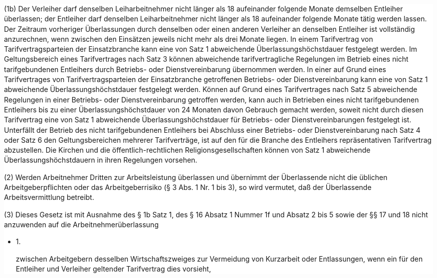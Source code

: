 </div>

<div class="jurAbsatz">

(1b) Der Verleiher darf denselben Leiharbeitnehmer nicht länger als 18
aufeinander folgende Monate demselben Entleiher überlassen; der
Entleiher darf denselben Leiharbeitnehmer nicht länger als 18
aufeinander folgende Monate tätig werden lassen. Der Zeitraum vorheriger
Überlassungen durch denselben oder einen anderen Verleiher an denselben
Entleiher ist vollständig anzurechnen, wenn zwischen den Einsätzen
jeweils nicht mehr als drei Monate liegen. In einem Tarifvertrag von
Tarifvertragsparteien der Einsatzbranche kann eine von Satz 1
abweichende Überlassungshöchstdauer festgelegt werden. Im
Geltungsbereich eines Tarifvertrages nach Satz 3 können abweichende
tarifvertragliche Regelungen im Betrieb eines nicht tarifgebundenen
Entleihers durch Betriebs- oder Dienstvereinbarung übernommen werden. In
einer auf Grund eines Tarifvertrages von Tarifvertragsparteien der
Einsatzbranche getroffenen Betriebs- oder Dienstvereinbarung kann eine
von Satz 1 abweichende Überlassungshöchstdauer festgelegt werden. Können
auf Grund eines Tarifvertrages nach Satz 5 abweichende Regelungen in
einer Betriebs- oder Dienstvereinbarung getroffen werden, kann auch in
Betrieben eines nicht tarifgebundenen Entleihers bis zu einer
Überlassungshöchstdauer von 24 Monaten davon Gebrauch gemacht werden,
soweit nicht durch diesen Tarifvertrag eine von Satz 1 abweichende
Überlassungshöchstdauer für Betriebs- oder Dienstvereinbarungen
festgelegt ist. Unterfällt der Betrieb des nicht tarifgebundenen
Entleihers bei Abschluss einer Betriebs- oder Dienstvereinbarung nach
Satz 4 oder Satz 6 den Geltungsbereichen mehrerer Tarifverträge, ist auf
den für die Branche des Entleihers repräsentativen Tarifvertrag
abzustellen. Die Kirchen und die öffentlich-rechtlichen
Religionsgesellschaften können von Satz 1 abweichende
Überlassungshöchstdauern in ihren Regelungen vorsehen.

</div>

<div class="jurAbsatz">

(2) Werden Arbeitnehmer Dritten zur Arbeitsleistung überlassen und
übernimmt der Überlassende nicht die üblichen Arbeitgeberpflichten oder
das Arbeitgeberrisiko (§ 3 Abs. 1 Nr. 1 bis 3), so wird vermutet, daß
der Überlassende Arbeitsvermittlung betreibt.

</div>

<div class="jurAbsatz">

(3) Dieses Gesetz ist mit Ausnahme des § 1b Satz 1, des § 16 Absatz 1
Nummer 1f und Absatz 2 bis 5 sowie der §§ 17 und 18 nicht anzuwenden auf
die Arbeitnehmerüberlassung

  - 1\.
    
    <div style="">
    
    zwischen Arbeitgebern desselben Wirtschaftszweiges zur Vermeidung
    von Kurzarbeit oder Entlassungen, wenn ein für den Entleiher und
    Verleiher geltender Tarifvertrag dies vorsieht,
    